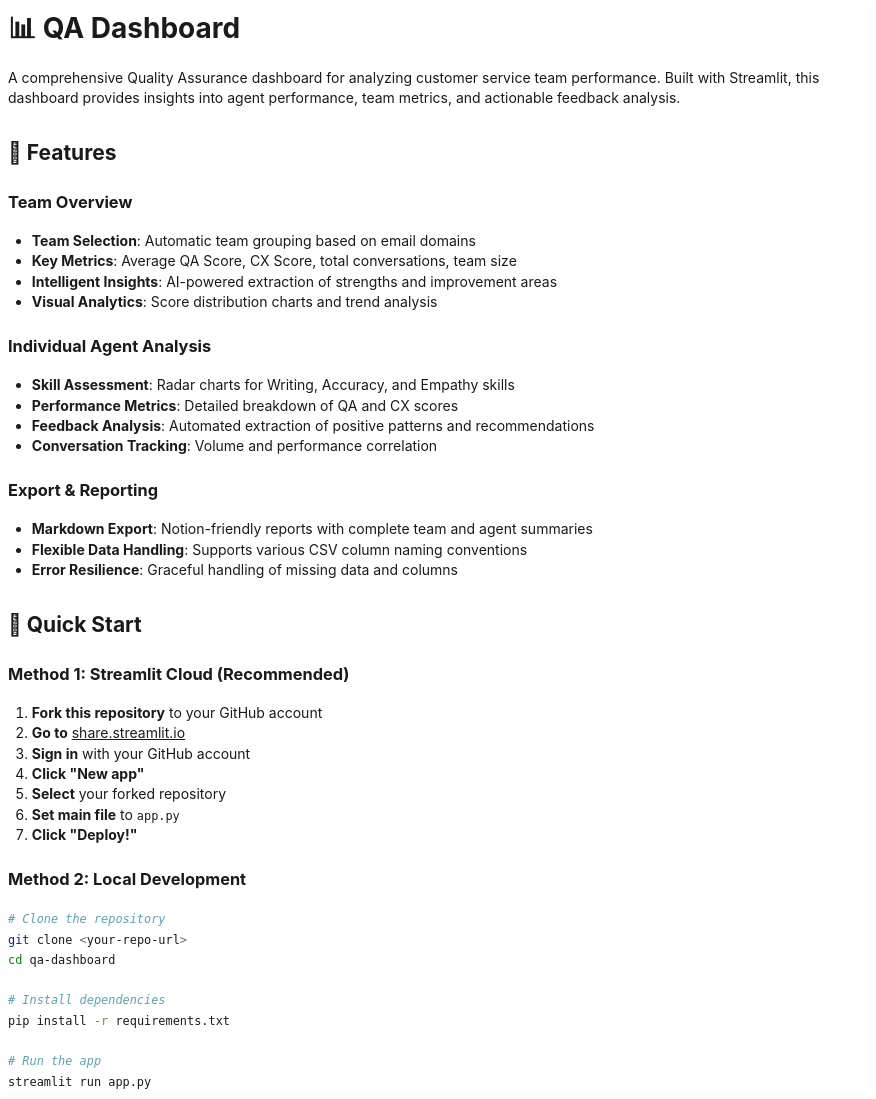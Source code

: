 # 📊 QA Dashboard

A comprehensive Quality Assurance dashboard for analyzing customer service team performance. Built with Streamlit, this dashboard provides insights into agent performance, team metrics, and actionable feedback analysis.

## 🌟 Features

### Team Overview
- **Team Selection**: Automatic team grouping based on email domains
- **Key Metrics**: Average QA Score, CX Score, total conversations, team size
- **Intelligent Insights**: AI-powered extraction of strengths and improvement areas
- **Visual Analytics**: Score distribution charts and trend analysis

### Individual Agent Analysis  
- **Skill Assessment**: Radar charts for Writing, Accuracy, and Empathy skills
- **Performance Metrics**: Detailed breakdown of QA and CX scores
- **Feedback Analysis**: Automated extraction of positive patterns and recommendations
- **Conversation Tracking**: Volume and performance correlation

### Export & Reporting
- **Markdown Export**: Notion-friendly reports with complete team and agent summaries
- **Flexible Data Handling**: Supports various CSV column naming conventions
- **Error Resilience**: Graceful handling of missing data and columns

## 🚀 Quick Start

### Method 1: Streamlit Cloud (Recommended)
1. **Fork this repository** to your GitHub account
2. **Go to** [share.streamlit.io](https://share.streamlit.io)  
3. **Sign in** with your GitHub account
4. **Click "New app"**
5. **Select** your forked repository
6. **Set main file** to `app.py`
7. **Click "Deploy!"**

### Method 2: Local Development
```bash
# Clone the repository
git clone <your-repo-url>
cd qa-dashboard

# Install dependencies
pip install -r requirements.txt

# Run the app
streamlit run app.py
```
